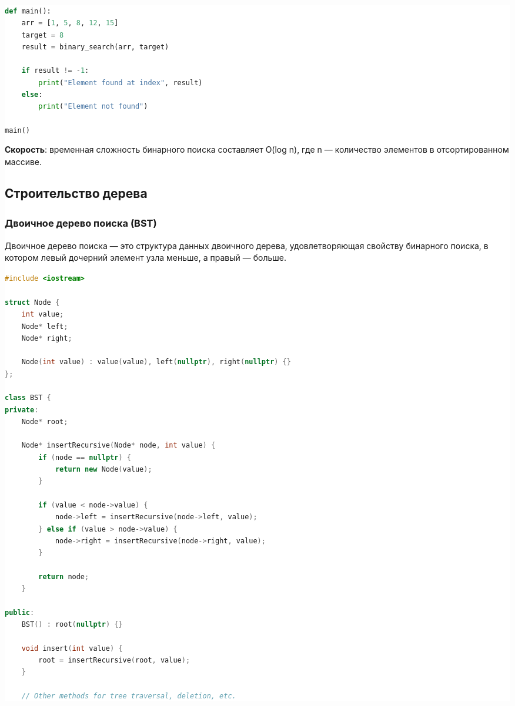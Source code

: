 ```python
def main():
    arr = [1, 5, 8, 12, 15]
    target = 8
    result = binary_search(arr, target)

    if result != -1:
        print("Element found at index", result)
    else:
        print("Element not found")

main()
```



**Скорость**: временная сложность бинарного поиска составляет O(log n), где n — количество элементов в отсортированном массиве.



## Строительство дерева

<a id="13"></a>

### Двоичное дерево поиска (BST)

Двоичное дерево поиска — это структура данных двоичного дерева, удовлетворяющая свойству бинарного поиска, в котором левый дочерний элемент узла меньше, а правый — больше.

```cpp
#include <iostream>

struct Node {
    int value;
    Node* left;
    Node* right;
    
    Node(int value) : value(value), left(nullptr), right(nullptr) {}
};

class BST {
private:
    Node* root;

    Node* insertRecursive(Node* node, int value) {
        if (node == nullptr) {
            return new Node(value);
        }

        if (value < node->value) {
            node->left = insertRecursive(node->left, value);
        } else if (value > node->value) {
            node->right = insertRecursive(node->right, value);
        }

        return node;
    }

public:
    BST() : root(nullptr) {}

    void insert(int value) {
        root = insertRecursive(root, value);
    }

    // Other methods for tree traversal, deletion, etc.
```